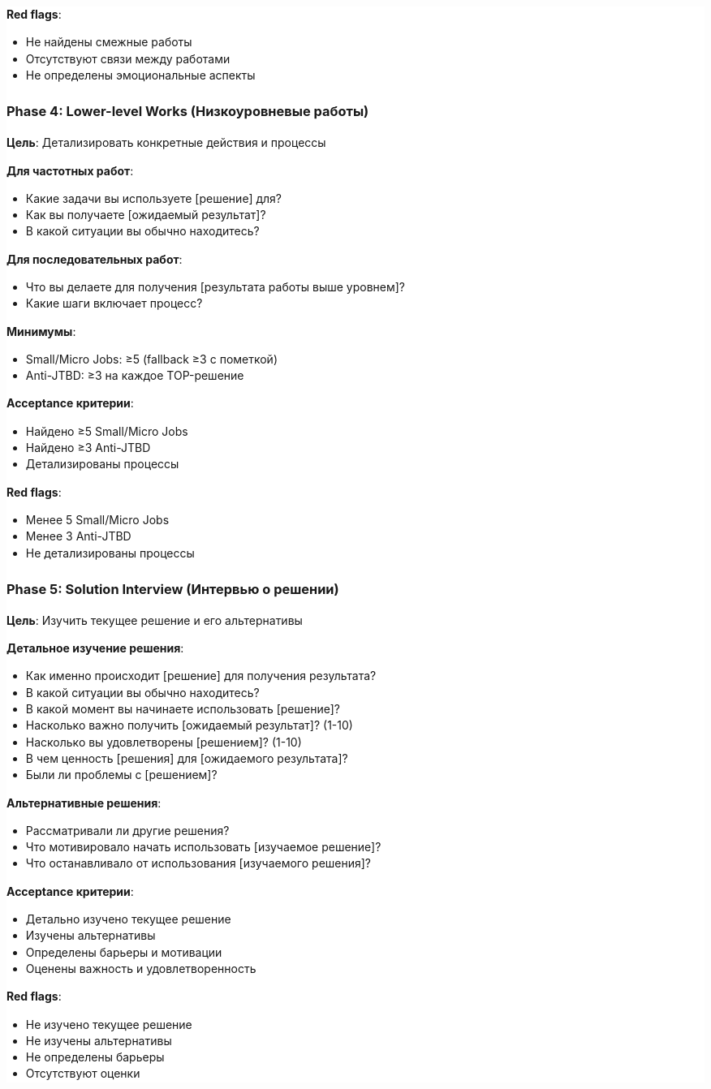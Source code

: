 **Red flags**:
- Не найдены смежные работы
- Отсутствуют связи между работами
- Не определены эмоциональные аспекты

### Phase 4: Lower-level Works (Низкоуровневые работы)
**Цель**: Детализировать конкретные действия и процессы

**Для частотных работ**:
- Какие задачи вы используете [решение] для?
- Как вы получаете [ожидаемый результат]?
- В какой ситуации вы обычно находитесь?

**Для последовательных работ**:
- Что вы делаете для получения [результата работы выше уровнем]?
- Какие шаги включает процесс?

**Минимумы**:
- Small/Micro Jobs: ≥5 (fallback ≥3 с пометкой)
- Anti-JTBD: ≥3 на каждое TOP-решение

**Acceptance критерии**:
- Найдено ≥5 Small/Micro Jobs
- Найдено ≥3 Anti-JTBD
- Детализированы процессы

**Red flags**:
- Менее 5 Small/Micro Jobs
- Менее 3 Anti-JTBD
- Не детализированы процессы

### Phase 5: Solution Interview (Интервью о решении)
**Цель**: Изучить текущее решение и его альтернативы

**Детальное изучение решения**:
- Как именно происходит [решение] для получения результата?
- В какой ситуации вы обычно находитесь?
- В какой момент вы начинаете использовать [решение]?
- Насколько важно получить [ожидаемый результат]? (1-10)
- Насколько вы удовлетворены [решением]? (1-10)
- В чем ценность [решения] для [ожидаемого результата]?
- Были ли проблемы с [решением]?

**Альтернативные решения**:
- Рассматривали ли другие решения?
- Что мотивировало начать использовать [изучаемое решение]?
- Что останавливало от использования [изучаемого решения]?

**Acceptance критерии**:
- Детально изучено текущее решение
- Изучены альтернативы
- Определены барьеры и мотивации
- Оценены важность и удовлетворенность

**Red flags**:
- Не изучено текущее решение
- Не изучены альтернативы
- Не определены барьеры
- Отсутствуют оценки
